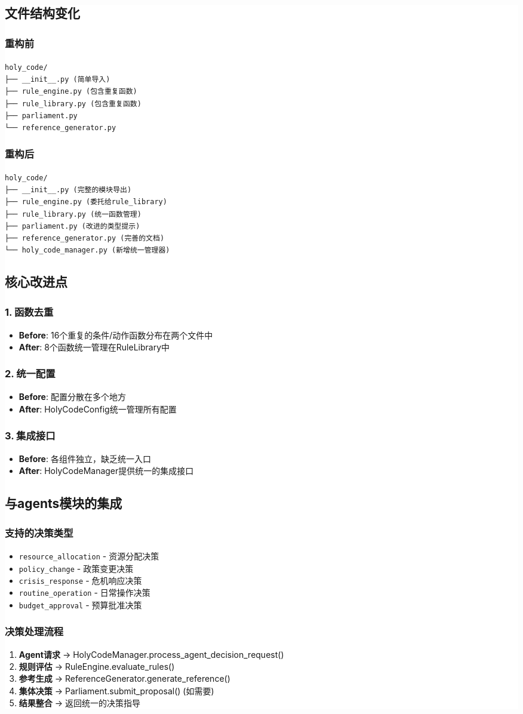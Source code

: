 ## 文件结构变化

### 重构前
```
holy_code/
├── __init__.py (简单导入)
├── rule_engine.py (包含重复函数)
├── rule_library.py (包含重复函数)
├── parliament.py
└── reference_generator.py
```

### 重构后
```
holy_code/
├── __init__.py (完整的模块导出)
├── rule_engine.py (委托给rule_library)
├── rule_library.py (统一函数管理)
├── parliament.py (改进的类型提示)
├── reference_generator.py (完善的文档)
└── holy_code_manager.py (新增统一管理器)
```

## 核心改进点

### 1. 函数去重
- **Before**: 16个重复的条件/动作函数分布在两个文件中
- **After**: 8个函数统一管理在RuleLibrary中

### 2. 统一配置
- **Before**: 配置分散在多个地方
- **After**: HolyCodeConfig统一管理所有配置

### 3. 集成接口
- **Before**: 各组件独立，缺乏统一入口
- **After**: HolyCodeManager提供统一的集成接口

## 与agents模块的集成

### 支持的决策类型
- `resource_allocation` - 资源分配决策
- `policy_change` - 政策变更决策  
- `crisis_response` - 危机响应决策
- `routine_operation` - 日常操作决策
- `budget_approval` - 预算批准决策

### 决策处理流程
1. **Agent请求** → HolyCodeManager.process_agent_decision_request()
2. **规则评估** → RuleEngine.evaluate_rules()
3. **参考生成** → ReferenceGenerator.generate_reference()
4. **集体决策** → Parliament.submit_proposal() (如需要)
5. **结果整合** → 返回统一的决策指导
